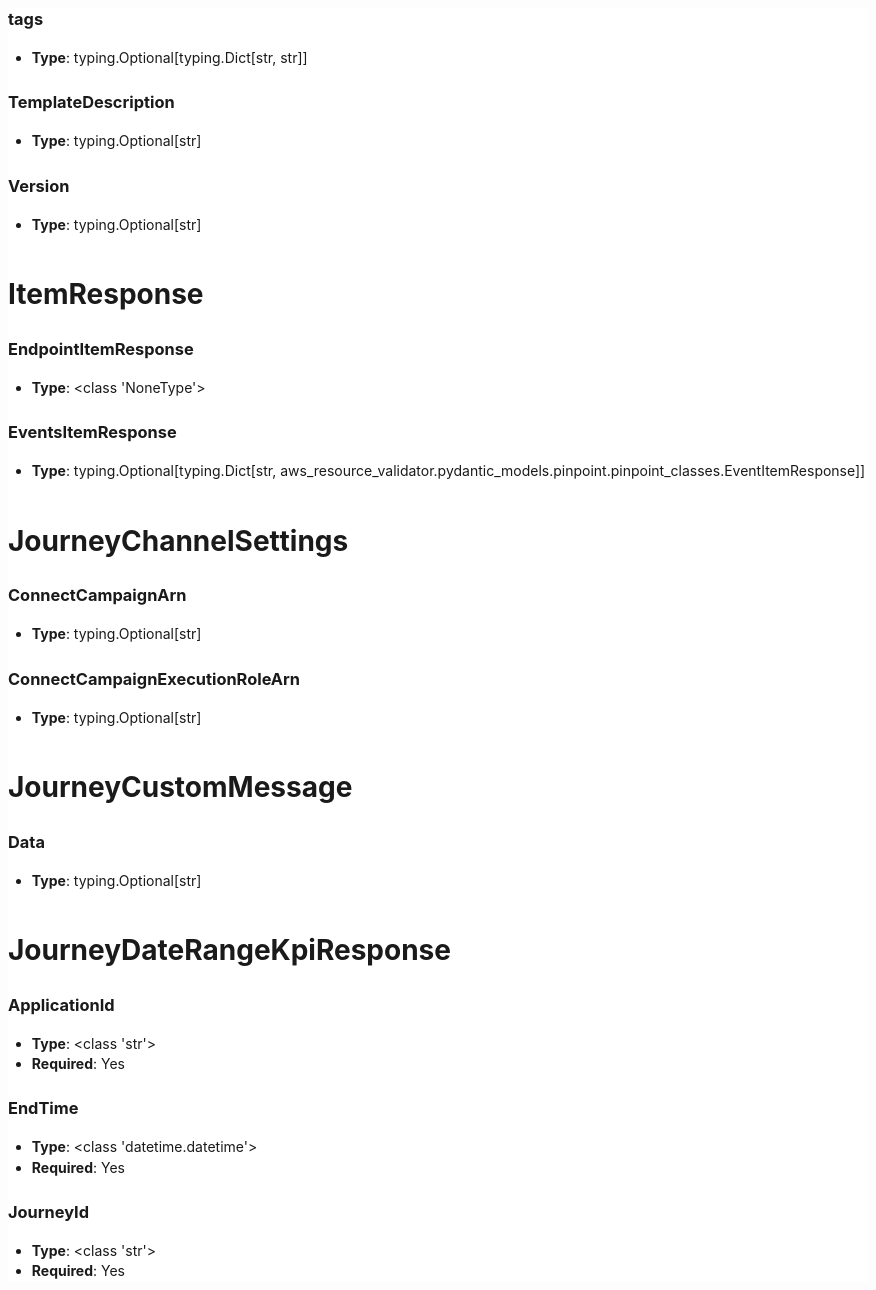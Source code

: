 ### tags
- **Type**: typing.Optional[typing.Dict[str, str]]

### TemplateDescription
- **Type**: typing.Optional[str]

### Version
- **Type**: typing.Optional[str]


# ItemResponse

### EndpointItemResponse
- **Type**: <class 'NoneType'>

### EventsItemResponse
- **Type**: typing.Optional[typing.Dict[str, aws_resource_validator.pydantic_models.pinpoint.pinpoint_classes.EventItemResponse]]


# JourneyChannelSettings

### ConnectCampaignArn
- **Type**: typing.Optional[str]

### ConnectCampaignExecutionRoleArn
- **Type**: typing.Optional[str]


# JourneyCustomMessage

### Data
- **Type**: typing.Optional[str]


# JourneyDateRangeKpiResponse

### ApplicationId
- **Type**: <class 'str'>
- **Required**: Yes

### EndTime
- **Type**: <class 'datetime.datetime'>
- **Required**: Yes

### JourneyId
- **Type**: <class 'str'>
- **Required**: Yes
